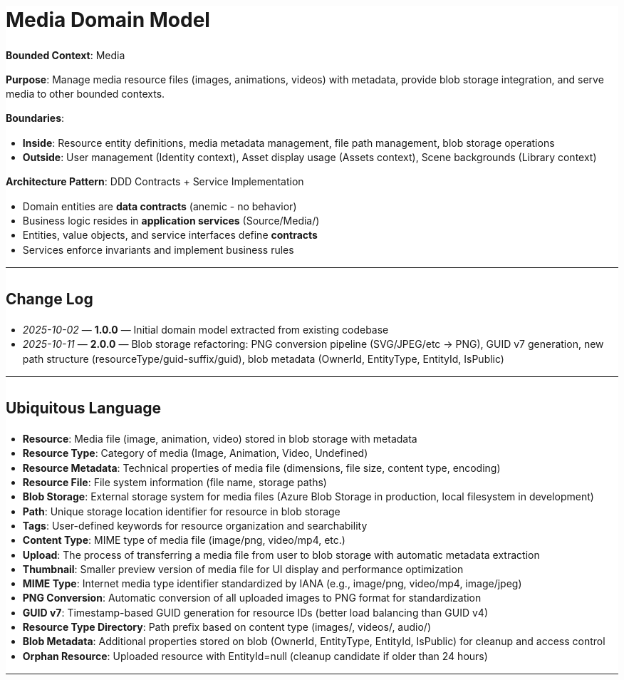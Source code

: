 # Media Domain Model

**Bounded Context**: Media

**Purpose**: Manage media resource files (images, animations, videos) with metadata, provide blob storage integration, and serve media to other bounded contexts.

**Boundaries**:
- **Inside**: Resource entity definitions, media metadata management, file path management, blob storage operations
- **Outside**: User management (Identity context), Asset display usage (Assets context), Scene backgrounds (Library context)

**Architecture Pattern**: DDD Contracts + Service Implementation
- Domain entities are **data contracts** (anemic - no behavior)
- Business logic resides in **application services** (Source/Media/)
- Entities, value objects, and service interfaces define **contracts**
- Services enforce invariants and implement business rules

---

## Change Log
- *2025-10-02* — **1.0.0** — Initial domain model extracted from existing codebase
- *2025-10-11* — **2.0.0** — Blob storage refactoring: PNG conversion pipeline (SVG/JPEG/etc → PNG), GUID v7 generation, new path structure (resourceType/guid-suffix/guid), blob metadata (OwnerId, EntityType, EntityId, IsPublic)

---

## Ubiquitous Language

- **Resource**: Media file (image, animation, video) stored in blob storage with metadata
- **Resource Type**: Category of media (Image, Animation, Video, Undefined)
- **Resource Metadata**: Technical properties of media file (dimensions, file size, content type, encoding)
- **Resource File**: File system information (file name, storage paths)
- **Blob Storage**: External storage system for media files (Azure Blob Storage in production, local filesystem in development)
- **Path**: Unique storage location identifier for resource in blob storage
- **Tags**: User-defined keywords for resource organization and searchability
- **Content Type**: MIME type of media file (image/png, video/mp4, etc.)
- **Upload**: The process of transferring a media file from user to blob storage with automatic metadata extraction
- **Thumbnail**: Smaller preview version of media file for UI display and performance optimization
- **MIME Type**: Internet media type identifier standardized by IANA (e.g., image/png, video/mp4, image/jpeg)
- **PNG Conversion**: Automatic conversion of all uploaded images to PNG format for standardization
- **GUID v7**: Timestamp-based GUID generation for resource IDs (better load balancing than GUID v4)
- **Resource Type Directory**: Path prefix based on content type (images/, videos/, audio/)
- **Blob Metadata**: Additional properties stored on blob (OwnerId, EntityType, EntityId, IsPublic) for cleanup and access control
- **Orphan Resource**: Uploaded resource with EntityId=null (cleanup candidate if older than 24 hours)

---